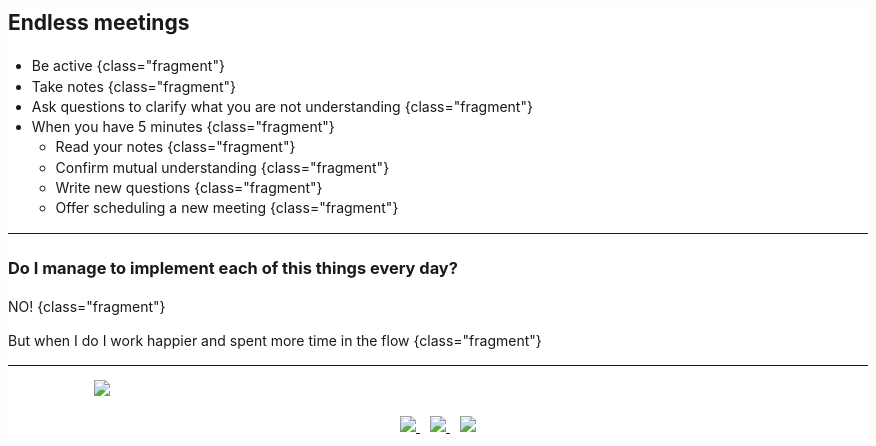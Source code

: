 ## Endless meetings

- Be active {class="fragment"}
- Take notes {class="fragment"}
- Ask questions to clarify what you are not understanding {class="fragment"}
- When you have 5 minutes {class="fragment"}
  - Read your notes {class="fragment"}
  - Confirm mutual understanding {class="fragment"}
  - Write new questions {class="fragment"}
  - Offer scheduling a new meeting {class="fragment"}

---


### Do I manage to implement each of this things every day?
NO! {class="fragment"}

But when I do I work happier and spent more time in the flow {class="fragment"}

---


<img src="https://github.com/galloramiro/galloramiro.github.io/blob/main/talks/fight_against_the_rabbit_hole/img/thank-you.gif?raw=true" width="80%" style="display: block; margin: 0 auto;">

<div style="text-align: center; margin-top: 20px;">
  <a href="https://github.com/galloramiro" style="margin-right: 10px;">
    <img class="r-frame" src="https://github.com/galloramiro/galloramiro.github.io/blob/main/talks/fight_against_the_rabbit_hole/img/github.svg?raw=true" width="25" style="background-color:white;" />
  </a>
  <a href="https://www.linkedin.com/in/ramirogallo/" style="margin-right: 10px;">
    <img class="r-frame" src="https://github.com/galloramiro/galloramiro.github.io/blob/main/talks/fight_against_the_rabbit_hole/img/linked-in.svg?raw=true" width="25" style="background-color:white;" />
  </a>
  <a href="https://www.eurekalabs.io/">
    <img class="r-frame" src="https://github.com/galloramiro/galloramiro.github.io/blob/main/talks/fight_against_the_rabbit_hole/img/eurekalabs.svg?raw=true" width="25" style="background-color:white;" />
  </a>
</div>